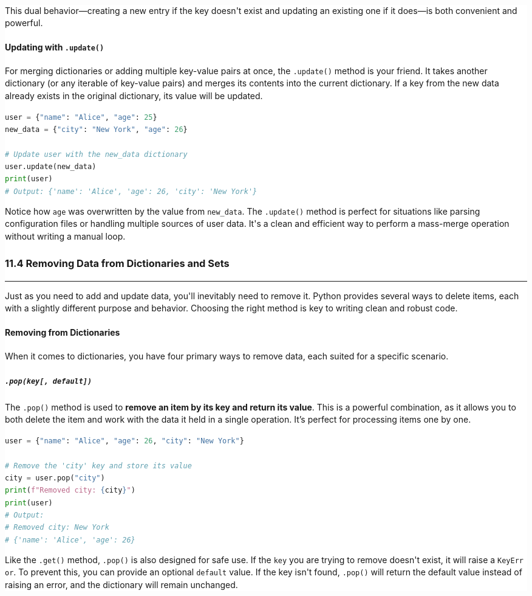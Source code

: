 This dual behavior—creating a new entry if the key doesn't exist and updating an existing one if it does—is both convenient and powerful.

#### Updating with `.update()`

For merging dictionaries or adding multiple key-value pairs at once, the `.update()` method is your friend. It takes another dictionary (or any iterable of key-value pairs) and merges its contents into the current dictionary. If a key from the new data already exists in the original dictionary, its value will be updated.

```python
user = {"name": "Alice", "age": 25}
new_data = {"city": "New York", "age": 26}

# Update user with the new_data dictionary
user.update(new_data)
print(user)
# Output: {'name': 'Alice', 'age': 26, 'city': 'New York'}
```

Notice how `age` was overwritten by the value from `new_data`. The `.update()` method is perfect for situations like parsing configuration files or handling multiple sources of user data. It's a clean and efficient way to perform a mass-merge operation without writing a manual loop.

### 11.4 Removing Data from Dictionaries and Sets

-----

Just as you need to add and update data, you'll inevitably need to remove it. Python provides several ways to delete items, each with a slightly different purpose and behavior. Choosing the right method is key to writing clean and robust code.

#### Removing from Dictionaries

When it comes to dictionaries, you have four primary ways to remove data, each suited for a specific scenario.

##### `.pop(key[, default])`

The `.pop()` method is used to **remove an item by its key and return its value**. This is a powerful combination, as it allows you to both delete the item and work with the data it held in a single operation. It’s perfect for processing items one by one.

```python
user = {"name": "Alice", "age": 26, "city": "New York"}

# Remove the 'city' key and store its value
city = user.pop("city")
print(f"Removed city: {city}")
print(user)
# Output:
# Removed city: New York
# {'name': 'Alice', 'age': 26}
```

Like the `.get()` method, `.pop()` is also designed for safe use. If the `key` you are trying to remove doesn't exist, it will raise a `KeyError`. To prevent this, you can provide an optional `default` value. If the key isn't found, `.pop()` will return the default value instead of raising an error, and the dictionary will remain unchanged.
